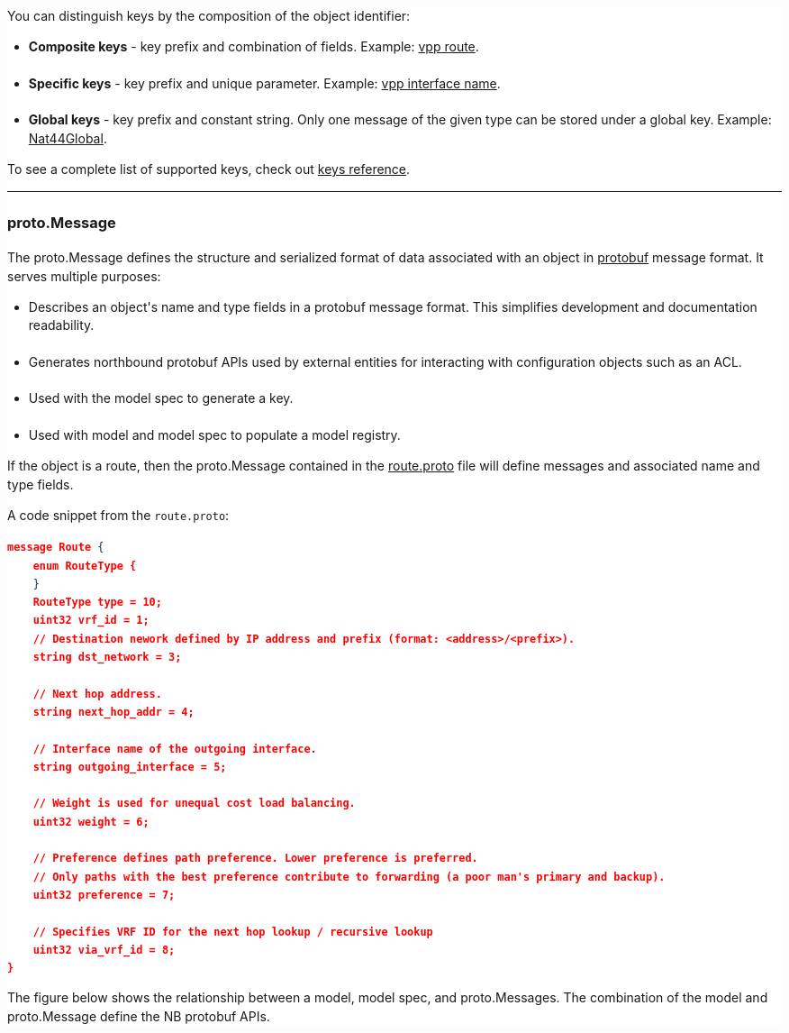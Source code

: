 You can distinguish keys by the composition of the object identifier:

* **Composite keys** - key prefix and combination of fields. Example: [vpp route](https://github.com/ligato/vpp-agent/blob/master/proto/ligato/vpp/l3/models.go).
<br></br>    
* **Specific keys** -  key prefix and unique parameter. Example: [vpp interface name](https://github.com/ligato/vpp-agent/blob/master/proto/ligato/vpp/interfaces/models.go).
<br></br>
* **Global keys** - key prefix and constant string. Only one message of the given type can be stored under a global key. Example: [Nat44Global](https://github.com/ligato/vpp-agent/blob/master/proto/ligato/vpp/nat/models.go).

To see a complete list of supported keys, check out [keys reference][key reference]. 

---

### proto.Message

The proto.Message defines the structure and serialized format of data associated with an object in [protobuf][protobuf] message format. It serves multiple purposes:

- Describes an object's name and type fields in a protobuf message format. This simplifies development and documentation readability.
<br></br> 
- Generates northbound protobuf APIs used by external entities for interacting with configuration objects such as an ACL.
<br></br>  
- Used with the model spec to generate a key.
<br></br> 
- Used with model and model spec to populate a model registry.

If the object is a route, then the proto.Message contained in the [route.proto](https://github.com/ligato/vpp-agent/blob/master/proto/ligato/vpp/l3/route.proto) file will define messages and associated name and type fields. 

A code snippet from the `route.proto`:
```json
message Route {
    enum RouteType {
    }
    RouteType type = 10;
    uint32 vrf_id = 1;
    // Destination nework defined by IP address and prefix (format: <address>/<prefix>).
    string dst_network = 3;

    // Next hop address.
    string next_hop_addr = 4;

    // Interface name of the outgoing interface.
    string outgoing_interface = 5;

    // Weight is used for unequal cost load balancing.
    uint32 weight = 6;

    // Preference defines path preference. Lower preference is preferred.
    // Only paths with the best preference contribute to forwarding (a poor man's primary and backup).
    uint32 preference = 7;

    // Specifies VRF ID for the next hop lookup / recursive lookup
    uint32 via_vrf_id = 8;
}

```
The figure below shows the relationship between a model, model spec, and proto.Messages. The combination of the model and proto.Message define the NB protobuf APIs. 


[agentctl model list]: agentctl.md#model
[agentctl dump]: agentctl.md#dump
[client-v2]: ../user-guide/concepts.md#client-v2
[confd]: https://confd.io
[config-files]: config-files.md
[consul-plugin]: ../plugins/db-plugins.md#consul-plugin
[datasync-example]: https://github.com/ligato/cn-infra/tree/master/examples/datasync-plugin
[developer-guide-custom-templates]: ../developer-guide/model-registration.md#custom-templates 
[etcd-plugin]: ../plugins/db-plugins.md#etcd
[filedb-plugin]: ../plugins/db-plugins.md#filedb
[govppmux-plugin]: ../plugins/vpp-plugins.md#govppmux-plugin
[govpp-project]: https://wiki.fd.io/view/GoVPP
[kvdbsync]: https://github.com/ligato/cn-infra/tree/master/datasync/kvdbsync
[key reference]: reference.md
[kvs-system]: ../img/user-guide/2components-ligato-framework-arch-KVS2.svg
[list-of-supported]: config-files.md
[protobuf]: https://developers.google.com/protocol-buffers
[redis-plugin]: ../plugins/db-plugins.md#redis
[redis-quickstart]: https://redis.io/topics/quickstart
[telemetry-plugin]: ../plugins/vpp-plugins.md#telemetry
[quickstart-guide]: ../user-guide/quickstart.md
[vpp-keys]: ../user-guide/reference.md#vpp-keys
[quickstart-guide-keys]: ../user-guide/quickstart.md#5-managing-the-vpp-agent
[microservice-label]: ../user-guide/config-files.md#service-label
[orchestrator plugin]: ../plugins/plugin-overview.md#orchestrator
[etcdctl]: https://github.com/etcd-io/etcd/tree/master/etcdctl
[rediscli]: https://redis.io/topics/rediscli
[bolt]: https://github.com/boltdb/bolt
[KVs]: ../developer-guide/kvscheduler.md
[govpp]: ../plugins/